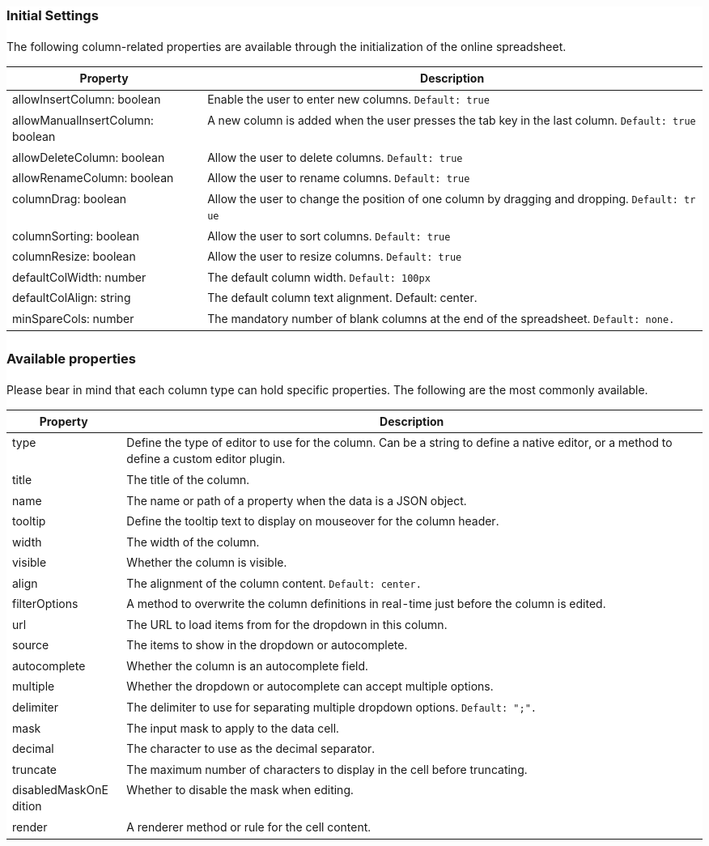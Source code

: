  

### Initial Settings

The following column-related properties are available through the initialization of the online spreadsheet.

| Property                         | Description                                                                                   |
| ---------------------------------|-----------------------------------------------------------------------------------------------|
| allowInsertColumn: boolean       | Enable the user to enter new columns. `Default: true`                                         |
| allowManualInsertColumn: boolean | A new column is added when the user presses the tab key in the last column. `Default: true`   |
| allowDeleteColumn: boolean       | Allow the user to delete columns. `Default: true`                                             |
| allowRenameColumn: boolean       | Allow the user to rename columns. `Default: true`                                             |
| columnDrag: boolean              | Allow the user to change the position of one column by dragging and dropping. `Default: true` |
| columnSorting: boolean           | Allow the user to sort columns. `Default: true`                                               |
| columnResize: boolean            | Allow the user to resize columns. `Default: true`                                             |
| defaultColWidth: number          | The default column width. `Default: 100px`                                                    |
| defaultColAlign: string          | The default column text alignment. Default: center.                                           |
| minSpareCols: number             | The mandatory number of blank columns at the end of the spreadsheet. `Default: none.`         |

 

### Available properties

Please bear in mind that each column type can hold specific properties. The following are the most commonly available.

| Property              | Description                                                                                                                               |
| ----------------------|-------------------------------------------------------------------------------------------------------------------------------------------|
| type                  | Define the type of editor to use for the column. Can be a string to define a native editor, or a method to define a custom editor plugin. |
| title                 | The title of the column.                                                                                                                  |
| name                  | The name or path of a property when the data is a JSON object.                                                                            |
| tooltip               | Define the tooltip text to display on mouseover for the column header.                                                                    |
| width                 | The width of the column.                                                                                                                  |
| visible               | Whether the column is visible.                                                                                                            |
| align                 | The alignment of the column content. `Default: center.`                                                                                   |
| filterOptions         | A method to overwrite the column definitions in real-time just before the column is edited.                                               |
| url                   | The URL to load items from for the dropdown in this column.                                                                               |
| source                | The items to show in the dropdown or autocomplete.                                                                                        |
| autocomplete          | Whether the column is an autocomplete field.                                                                                              |
| multiple              | Whether the dropdown or autocomplete can accept multiple options.                                                                         |
| delimiter             | The delimiter to use for separating multiple dropdown options. `Default: ";".`                                                            |
| mask                  | The input mask to apply to the data cell.                                                                                                 |
| decimal               | The character to use as the decimal separator.                                                                                            |
| truncate              | The maximum number of characters to display in the cell before truncating.                                                                |
| disabledMaskOnEdition | Whether to disable the mask when editing.                                                                                                 |
| render                | A renderer method or rule for the cell content.                                                                                           |